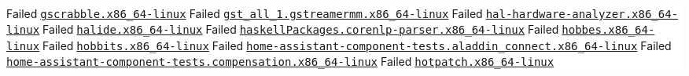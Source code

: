 </td>
<td>Failed</td>
</tr>
<tr>
<td>
<tt><a href='https://hydra.nixos.org/build/183754516'>gscrabble.x86_64-linux</a></tt>
</td>
<td>Failed</td>
</tr>
<tr>
<td>
<tt><a href='https://hydra.nixos.org/build/183582959'>gst_all_1.gstreamermm.x86_64-linux</a></tt>
</td>
<td>Failed</td>
</tr>
<tr>
<td>
<tt><a href='https://hydra.nixos.org/build/183747326'>hal-hardware-analyzer.x86_64-linux</a></tt>
</td>
<td>Failed</td>
</tr>
<tr>
<td>
<tt><a href='https://hydra.nixos.org/build/183755262'>halide.x86_64-linux</a></tt>
</td>
<td>Failed</td>
</tr>
<tr>
<td>
<tt><a href='https://hydra.nixos.org/build/184062084'>haskellPackages.corenlp-parser.x86_64-linux</a></tt>
</td>
<td>Failed</td>
</tr>
<tr>
<td>
<tt><a href='https://hydra.nixos.org/build/183566953'>hobbes.x86_64-linux</a></tt>
</td>
<td>Failed</td>
</tr>
<tr>
<td>
<tt><a href='https://hydra.nixos.org/build/183632029'>hobbits.x86_64-linux</a></tt>
</td>
<td>Failed</td>
</tr>
<tr>
<td>
<tt><a href='https://hydra.nixos.org/build/183987609'>home-assistant-component-tests.aladdin_connect.x86_64-linux</a></tt>
</td>
<td>Failed</td>
</tr>
<tr>
<td>
<tt><a href='https://hydra.nixos.org/build/183933151'>home-assistant-component-tests.compensation.x86_64-linux</a></tt>
</td>
<td>Failed</td>
</tr>
<tr>
<td>
<tt><a href='https://hydra.nixos.org/build/183536904'>hotpatch.x86_64-linux</a></tt>
</td>